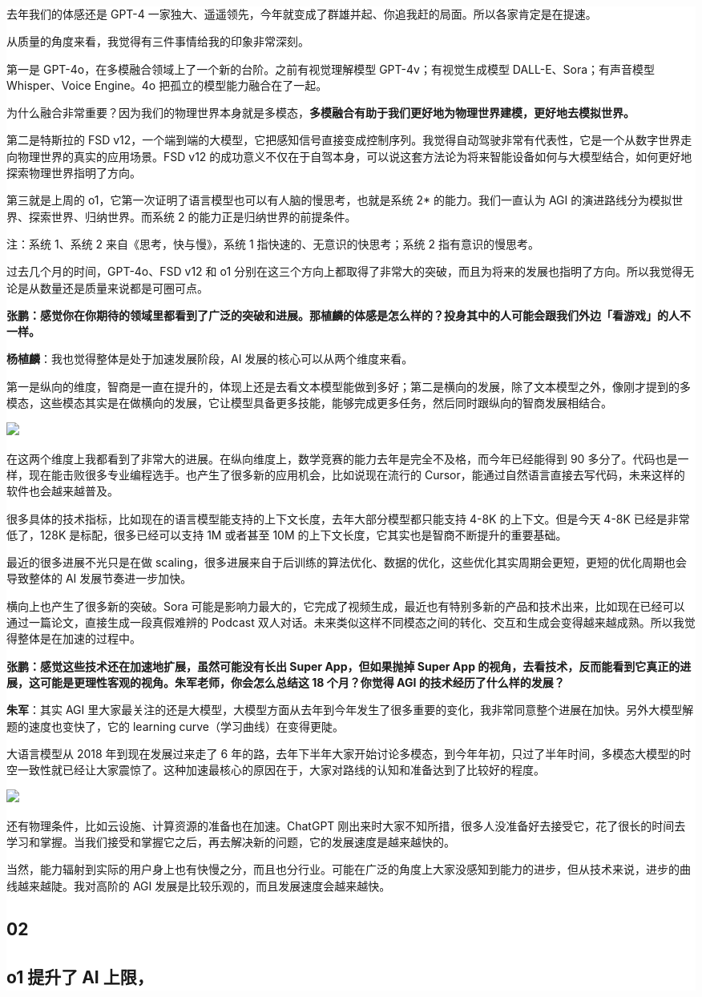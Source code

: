去年我们的体感还是 GPT-4 一家独大、遥遥领先，今年就变成了群雄并起、你追我赶的局面。所以各家肯定是在提速。

从质量的角度来看，我觉得有三件事情给我的印象非常深刻。

第一是 GPT-4o，在多模融合领域上了一个新的台阶。之前有视觉理解模型 GPT-4v；有视觉生成模型 DALL-E、Sora；有声音模型 Whisper、Voice Engine。4o 把孤立的模型能力融合在了一起。

为什么融合非常重要？因为我们的物理世界本身就是多模态，**多模融合有助于我们更好地为物理世界建模，更好地去模拟世界。**

第二是特斯拉的 FSD v12，一个端到端的大模型，它把感知信号直接变成控制序列。我觉得自动驾驶非常有代表性，它是一个从数字世界走向物理世界的真实的应用场景。FSD v12 的成功意义不仅在于自驾本身，可以说这套方法论为将来智能设备如何与大模型结合，如何更好地探索物理世界指明了方向。

第三就是上周的 o1，它第一次证明了语言模型也可以有人脑的慢思考，也就是系统 2\* 的能力。我们一直认为 AGI 的演进路线分为模拟世界、探索世界、归纳世界。而系统 2 的能力正是归纳世界的前提条件。

注：系统 1、系统 2 来自《思考，快与慢》，系统 1 指快速的、无意识的快思考；系统 2 指有意识的慢思考。

过去几个月的时间，GPT-4o、FSD v12 和 o1 分别在这三个方向上都取得了非常大的突破，而且为将来的发展也指明了方向。所以我觉得无论是从数量还是质量来说都是可圈可点。

**张鹏：感觉你在你期待的领域里都看到了广泛的突破和进展。那植麟的体感是怎么样的？投身其中的人可能会跟我们外边「看游戏」的人不一样。**

**杨植麟**：我也觉得整体是处于加速发展阶段，AI 发展的核心可以从两个维度来看。

第一是纵向的维度，智商是一直在提升的，体现上还是去看文本模型能做到多好；第二是横向的发展，除了文本模型之外，像刚才提到的多模态，这些模态其实是在做横向的发展，它让模型具备更多技能，能够完成更多任务，然后同时跟纵向的智商发展相结合。

![](https://cubox.pro/c/filters:no_upscale()?imageUrl=https%3A%2F%2Fmmbiz.qpic.cn%2Fsz_mmbiz_jpg%2FqpAK9iaV2O3vWXb2bosCQtT4JJx4gzKl1Y4v7qhicgNyqxXPQiauRXiatENzv3UaWGtXhbrdOOeeOIicByzQiccrll3A%2F640%3Fwx_fmt%3Djpeg)

在这两个维度上我都看到了非常大的进展。在纵向维度上，数学竞赛的能力去年是完全不及格，而今年已经能得到 90 多分了。代码也是一样，现在能击败很多专业编程选手。也产生了很多新的应用机会，比如说现在流行的 Cursor，能通过自然语言直接去写代码，未来这样的软件也会越来越普及。

很多具体的技术指标，比如现在的语言模型能支持的上下文长度，去年大部分模型都只能支持 4-8K 的上下文。但是今天 4-8K 已经是非常低了，128K 是标配，很多已经可以支持 1M 或者甚至 10M 的上下文长度，它其实也是智商不断提升的重要基础。

最近的很多进展不光只是在做 scaling，很多进展来自于后训练的算法优化、数据的优化，这些优化其实周期会更短，更短的优化周期也会导致整体的 AI 发展节奏进一步加快。

横向上也产生了很多新的突破。Sora 可能是影响力最大的，它完成了视频生成，最近也有特别多新的产品和技术出来，比如现在已经可以通过一篇论文，直接生成一段真假难辨的 Podcast 双人对话。未来类似这样不同模态之间的转化、交互和生成会变得越来越成熟。所以我觉得整体是在加速的过程中。

**张鹏：感觉这些技术还在加速地扩展，虽然可能没有长出 Super App，但如果抛掉 Super App 的视角，去看技术，反而能看到它真正的进展，这可能是更理性客观的视角。朱军老师，你会怎么总结这 18 个月？你觉得 AGI 的技术经历了什么样的发展？**

**朱军**：其实 AGI 里大家最关注的还是大模型，大模型方面从去年到今年发生了很多重要的变化，我非常同意整个进展在加快。另外大模型解题的速度也变快了，它的 learning curve（学习曲线）在变得更陡。

大语言模型从 2018 年到现在发展过来走了 6 年的路，去年下半年大家开始讨论多模态，到今年年初，只过了半年时间，多模态大模型的时空一致性就已经让大家震惊了。这种加速最核心的原因在于，大家对路线的认知和准备达到了比较好的程度。

![](https://cubox.pro/c/filters:no_upscale()?imageUrl=https%3A%2F%2Fmmbiz.qpic.cn%2Fsz_mmbiz_jpg%2FqpAK9iaV2O3vWXb2bosCQtT4JJx4gzKl16yMic2ia3kC65R7MGpHHBZoMWxOjz0iaWPRJIrAzappZYD3wiaeJLX7YrQ%2F640%3Fwx_fmt%3Djpeg%26from%3Dappmsg)

还有物理条件，比如云设施、计算资源的准备也在加速。ChatGPT 刚出来时大家不知所措，很多人没准备好去接受它，花了很长的时间去学习和掌握。当我们接受和掌握它之后，再去解决新的问题，它的发展速度是越来越快的。

当然，能力辐射到实际的用户身上也有快慢之分，而且也分行业。可能在广泛的角度上大家没感知到能力的进步，但从技术来说，进步的曲线越来越陡。我对高阶的 AGI 发展是比较乐观的，而且发展速度会越来越快。

**02**
------

**o1 提升了 AI 上限，**
-----------------
